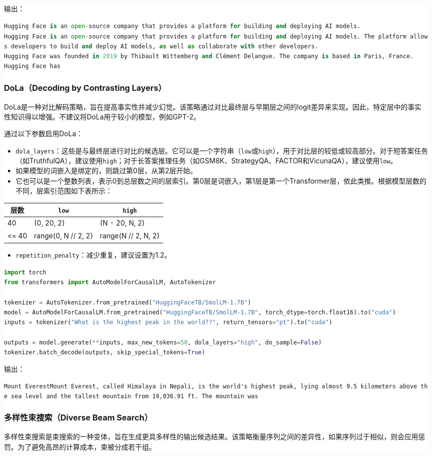 输出：

```python
Hugging Face is an open-source company that provides a platform for building and deploying AI models.
Hugging Face is an open-source company that provides a platform for building and deploying AI models. The platform allows developers to build and deploy AI models, as well as collaborate with other developers.
Hugging Face was founded in 2019 by Thibault Wittemberg and Clément Delangue. The company is based in Paris, France.
Hugging Face has
```

### DoLa（Decoding by Contrasting Layers）

DoLa是一种对比解码策略，旨在提高事实性并减少幻觉。该策略通过对比最终层与早期层之间的logit差异来实现。因此，特定层中的事实性知识得以增强。不建议将DoLa用于较小的模型，例如GPT-2。

通过以下参数启用DoLa：

- `dola_layers`：这些是与最终层进行对比的候选层。它可以是一个字符串（`low`或`high`），用于对比层的较低或较高部分。对于短答案任务（如TruthfulQA），建议使用`high`；对于长答案推理任务（如GSM8K、StrategyQA、FACTOR和VicunaQA），建议使用`low`。
- 如果模型的词嵌入是绑定的，则跳过第0层，从第2层开始。
- 它也可以是一个整数列表，表示0到总层数之间的层索引。第0层是词嵌入，第1层是第一个Transformer层，依此类推。根据模型层数的不同，层索引范围如下表所示：

| 层数  | `low`               | `high`              |
| ----- | ------------------- | ------------------- |
| 40    | (0, 20, 2)          | (N - 20, N, 2)      |
| <= 40 | range(0, N // 2, 2) | range(N // 2, N, 2) |

- `repetition_penalty`：减少重复，建议设置为1.2。

```python
import torch
from transformers import AutoModelForCausalLM, AutoTokenizer

tokenizer = AutoTokenizer.from_pretrained("HuggingFaceTB/SmolLM-1.7B")
model = AutoModelForCausalLM.from_pretrained("HuggingFaceTB/SmolLM-1.7B", torch_dtype=torch.float16).to("cuda")
inputs = tokenizer("What is the highest peak in the world??", return_tensors="pt").to("cuda")

outputs = model.generate(**inputs, max_new_tokens=50, dola_layers="high", do_sample=False)
tokenizer.batch_decode(outputs, skip_special_tokens=True)
```

输出：

```
Mount EverestMount Everest, called Himalaya in Nepali, is the world's highest peak, lying almost 9.5 kilometers above the sea level and the tallest mountain from 19,036.91 ft. The mountain was
```

### 多样性束搜索（Diverse Beam Search）

多样性束搜索是束搜索的一种变体，旨在生成更具多样性的输出候选结果。该策略衡量序列之间的差异性，如果序列过于相似，则会应用惩罚。为了避免高昂的计算成本，束被分成若干组。
